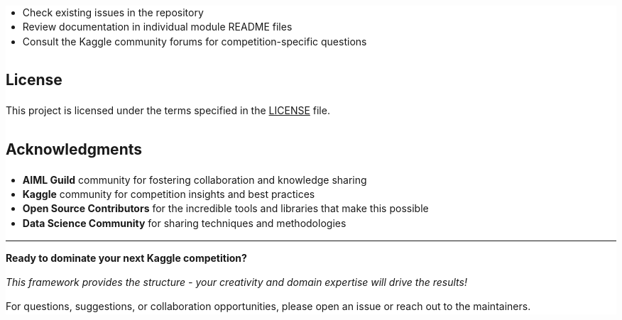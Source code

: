 - Check existing issues in the repository
- Review documentation in individual module README files
- Consult the Kaggle community forums for competition-specific questions

## License

This project is licensed under the terms specified in the [LICENSE](LICENSE) file.

## Acknowledgments

- **AIML Guild** community for fostering collaboration and knowledge sharing
- **Kaggle** community for competition insights and best practices
- **Open Source Contributors** for the incredible tools and libraries that make this possible
- **Data Science Community** for sharing techniques and methodologies

---

**Ready to dominate your next Kaggle competition?**

_This framework provides the structure - your creativity and domain expertise will drive the results!_

For questions, suggestions, or collaboration opportunities, please open an issue or reach out to the maintainers.
